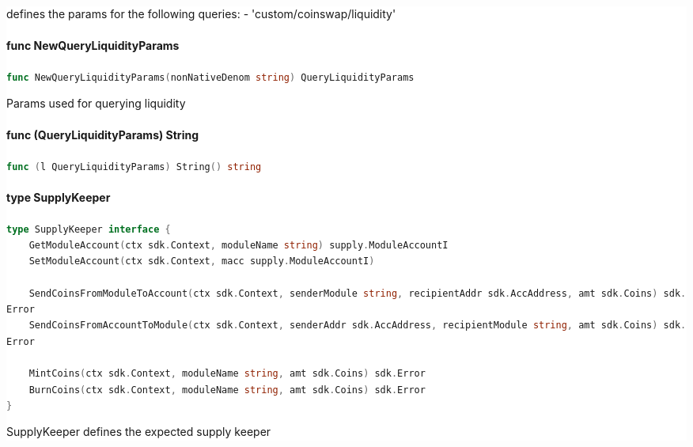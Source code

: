 defines the params for the following queries: - 'custom/coinswap/liquidity'

#### func  NewQueryLiquidityParams

```go
func NewQueryLiquidityParams(nonNativeDenom string) QueryLiquidityParams
```
Params used for querying liquidity

#### func (QueryLiquidityParams) String

```go
func (l QueryLiquidityParams) String() string
```

#### type SupplyKeeper

```go
type SupplyKeeper interface {
	GetModuleAccount(ctx sdk.Context, moduleName string) supply.ModuleAccountI
	SetModuleAccount(ctx sdk.Context, macc supply.ModuleAccountI)

	SendCoinsFromModuleToAccount(ctx sdk.Context, senderModule string, recipientAddr sdk.AccAddress, amt sdk.Coins) sdk.Error
	SendCoinsFromAccountToModule(ctx sdk.Context, senderAddr sdk.AccAddress, recipientModule string, amt sdk.Coins) sdk.Error

	MintCoins(ctx sdk.Context, moduleName string, amt sdk.Coins) sdk.Error
	BurnCoins(ctx sdk.Context, moduleName string, amt sdk.Coins) sdk.Error
}
```

SupplyKeeper defines the expected supply keeper

